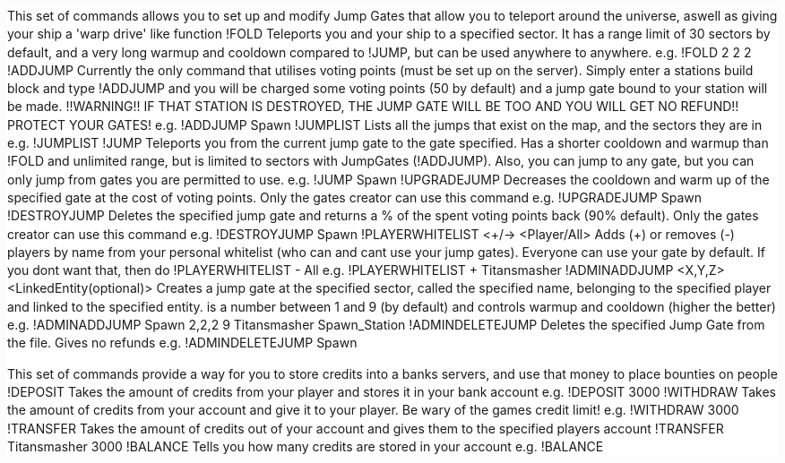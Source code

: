 This set of commands allows you to set up and modify Jump Gates that allow you to teleport around the universe, aswell as giving your ship a 'warp drive' like function
   !FOLD <X> <Y> <X>
   Teleports you and your ship to a specified sector. It has a range limit of 30 sectors by default, and a very long warmup and cooldown compared to !JUMP, but can be used anywhere to anywhere.
   e.g. !FOLD 2 2 2
   !ADDJUMP <JumpName>
   Currently the only command that utilises voting points (must be set up on the server). Simply enter a stations build block and type !ADDJUMP <NameOfJump> and you will be charged some voting points (50 by default) and a jump gate bound to your station will be made. !!WARNING!! IF THAT STATION IS DESTROYED, THE JUMP GATE WILL BE TOO AND YOU WILL GET NO REFUND!! PROTECT YOUR GATES!
   e.g. !ADDJUMP Spawn
   !JUMPLIST
   Lists all the jumps that exist on the map, and the sectors they are in
   e.g. !JUMPLIST
   !JUMP <JumpName>
   Teleports you from the current jump gate to the gate specified. Has a shorter cooldown and warmup than !FOLD and unlimited range, but is limited to sectors with JumpGates (!ADDJUMP). Also, you can jump to any gate, but you can only jump from gates you are permitted to use.
   e.g. !JUMP Spawn
   !UPGRADEJUMP <JumpName>
   Decreases the cooldown and warm up of the specified gate at the cost of voting points. Only the gates creator can use this command
   e.g. !UPGRADEJUMP Spawn
   !DESTROYJUMP <JumpName>
   Deletes the specified jump gate and returns a % of the spent voting points back (90% default). Only the gates creator can use this command
   e.g. !DESTROYJUMP Spawn
   !PLAYERWHITELIST <+/-> <Player/All>
   Adds (+) or removes (-) players by name from your personal whitelist (who can and cant use your jump gates). Everyone can use your gate by default. If you dont want that, then do !PLAYERWHITELIST - All
   e.g. !PLAYERWHITELIST + Titansmasher
   !ADMINADDJUMP <JumpName> <X,Y,Z> <GateTeir> <GateOwner> <LinkedEntity(optional)>
   <AdminCommand> Creates a jump gate at the specified sector, called the specified name, belonging to the specified player and linked to the specified entity. <GateTeir> is a number between 1 and 9 (by default) and controls warmup and cooldown (higher the better)
   e.g. !ADMINADDJUMP Spawn 2,2,2 9 Titansmasher Spawn_Station
   !ADMINDELETEJUMP <JumpName>
   <AdminCommand> Deletes the specified Jump Gate from the file. Gives no refunds
   e.g. !ADMINDELETEJUMP Spawn

This set of commands provide a way for you to store credits into a banks servers, and use that money to place bounties on people
   !DEPOSIT <Amount>
   Takes the amount of credits from your player and stores it in your bank account
   e.g. !DEPOSIT 3000
   !WITHDRAW <Amount>
   Takes the amount of credits from your account and give it to your player. Be wary of the games credit limit!
   e.g. !WITHDRAW 3000
   !TRANSFER <Player> <Amount>
   Takes the amount of credits out of your account and gives them to the specified players account
   !TRANSFER Titansmasher 3000
   !BALANCE
   Tells you how many credits are stored in your account
   e.g. !BALANCE

